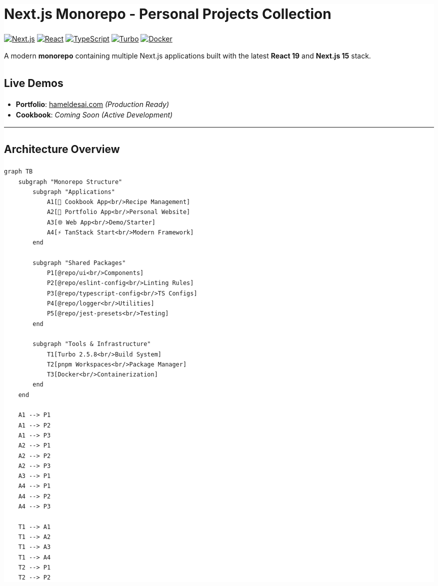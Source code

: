 # Next.js Monorepo - Personal Projects Collection

[![Next.js](https://img.shields.io/badge/Next.js-15.4.1-black?logo=next.js)](https://nextjs.org/)
[![React](https://img.shields.io/badge/React-19.2.0-blue?logo=react)](https://reactjs.org/)
[![TypeScript](https://img.shields.io/badge/TypeScript-5.8.3-blue?logo=typescript)](https://www.typescriptlang.org/)
[![Turbo](https://img.shields.io/badge/Turbo-2.5.8-red?logo=turborepo)](https://turbo.build/)
[![Docker](https://img.shields.io/badge/Docker-Ready-blue?logo=docker)](https://www.docker.com/)

A modern **monorepo** containing multiple Next.js applications built with the latest **React 19** and **Next.js 15** stack.

## Live Demos

- **Portfolio**: [hameldesai.com](https://hameldesai.com) *(Production Ready)*
- **Cookbook**: *Coming Soon* *(Active Development)*

---

## Architecture Overview

```mermaid
graph TB
    subgraph "Monorepo Structure"
        subgraph "Applications"
            A1[🍳 Cookbook App<br/>Recipe Management]
            A2[💼 Portfolio App<br/>Personal Website]
            A3[🌐 Web App<br/>Demo/Starter]
            A4[⚡ TanStack Start<br/>Modern Framework]
        end

        subgraph "Shared Packages"
            P1[@repo/ui<br/>Components]
            P2[@repo/eslint-config<br/>Linting Rules]
            P3[@repo/typescript-config<br/>TS Configs]
            P4[@repo/logger<br/>Utilities]
            P5[@repo/jest-presets<br/>Testing]
        end

        subgraph "Tools & Infrastructure"
            T1[Turbo 2.5.8<br/>Build System]
            T2[pnpm Workspaces<br/>Package Manager]
            T3[Docker<br/>Containerization]
        end
    end

    A1 --> P1
    A1 --> P2
    A1 --> P3
    A2 --> P1
    A2 --> P2
    A2 --> P3
    A3 --> P1
    A4 --> P1
    A4 --> P2
    A4 --> P3

    T1 --> A1
    T1 --> A2
    T1 --> A3
    T1 --> A4
    T2 --> P1
    T2 --> P2
```